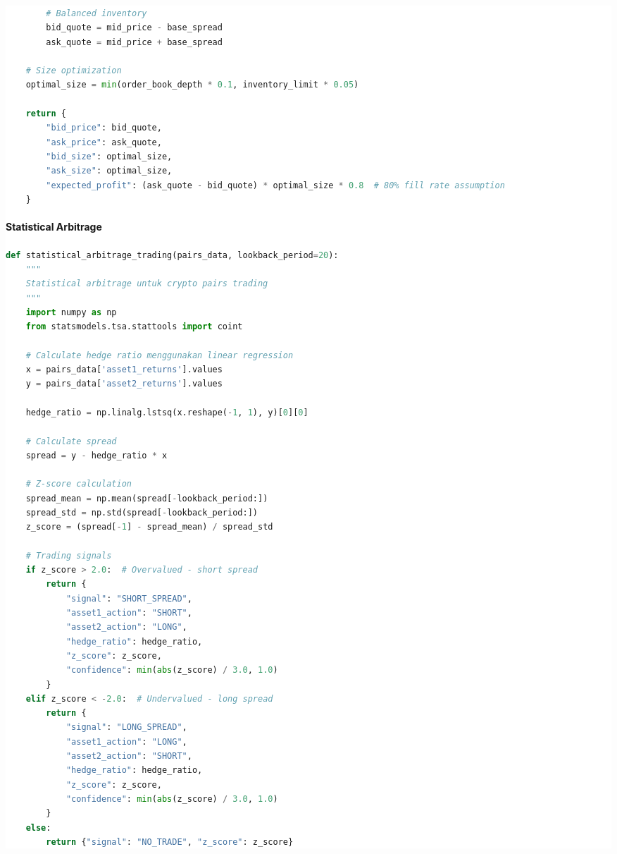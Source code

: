 ```python
        # Balanced inventory
        bid_quote = mid_price - base_spread
        ask_quote = mid_price + base_spread

    # Size optimization
    optimal_size = min(order_book_depth * 0.1, inventory_limit * 0.05)

    return {
        "bid_price": bid_quote,
        "ask_price": ask_quote,
        "bid_size": optimal_size,
        "ask_size": optimal_size,
        "expected_profit": (ask_quote - bid_quote) * optimal_size * 0.8  # 80% fill rate assumption
    }
```

#### **Statistical Arbitrage**
```python
def statistical_arbitrage_trading(pairs_data, lookback_period=20):
    """
    Statistical arbitrage untuk crypto pairs trading
    """
    import numpy as np
    from statsmodels.tsa.stattools import coint

    # Calculate hedge ratio menggunakan linear regression
    x = pairs_data['asset1_returns'].values
    y = pairs_data['asset2_returns'].values

    hedge_ratio = np.linalg.lstsq(x.reshape(-1, 1), y)[0][0]

    # Calculate spread
    spread = y - hedge_ratio * x

    # Z-score calculation
    spread_mean = np.mean(spread[-lookback_period:])
    spread_std = np.std(spread[-lookback_period:])
    z_score = (spread[-1] - spread_mean) / spread_std

    # Trading signals
    if z_score > 2.0:  # Overvalued - short spread
        return {
            "signal": "SHORT_SPREAD",
            "asset1_action": "SHORT",
            "asset2_action": "LONG",
            "hedge_ratio": hedge_ratio,
            "z_score": z_score,
            "confidence": min(abs(z_score) / 3.0, 1.0)
        }
    elif z_score < -2.0:  # Undervalued - long spread
        return {
            "signal": "LONG_SPREAD",
            "asset1_action": "LONG",
            "asset2_action": "SHORT",
            "hedge_ratio": hedge_ratio,
            "z_score": z_score,
            "confidence": min(abs(z_score) / 3.0, 1.0)
        }
    else:
        return {"signal": "NO_TRADE", "z_score": z_score}
```
